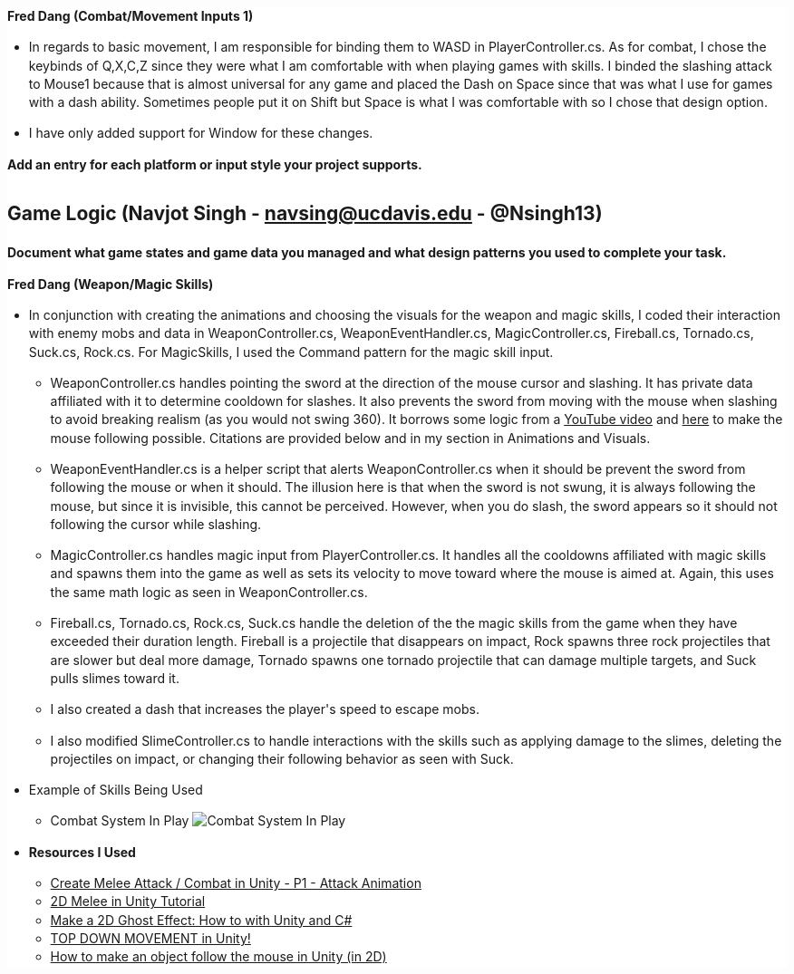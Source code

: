 **Fred Dang (Combat/Movement Inputs 1)**
* In regards to basic movement, I am responsible for binding them to WASD in PlayerController.cs. As for combat, I chose the keybinds of Q,X,C,Z since they were what I am comfortable with when playing games with skills. I binded the slashing attack to Mouse1 because that is almost universal for any game and placed the Dash on Space since that was what I use for games with a dash ability. Sometimes people put it on Shift but Space is what I was comfortable with so I chose that design option. 

* I have only added support for Window for these changes. 


**Add an entry for each platform or input style your project supports.**

## Game Logic (Navjot Singh - navsing@ucdavis.edu - @Nsingh13)

**Document what game states and game data you managed and what design patterns you used to complete your task.**

**Fred Dang (Weapon/Magic Skills)**
* In conjunction with creating the animations and choosing the visuals for the weapon and magic skills, I coded their interaction with enemy mobs and data in WeaponController.cs, WeaponEventHandler.cs, MagicController.cs, Fireball.cs, Tornado.cs, Suck.cs, Rock.cs. For MagicSkills, I used the Command pattern for the magic skill input. 
    * WeaponController.cs handles pointing the sword at the direction of the mouse cursor and slashing. It has private data affiliated with it to determine cooldown for slashes. It also prevents the sword from moving with the mouse when slashing to avoid breaking realism (as you would not swing 360). It borrows some logic from a [YouTube video](https://www.youtube.com/watch?v=7vMHTUwtyNs) and [here](https://gamedevbeginner.com/make-an-object-follow-the-mouse-in-unity-in-2d/) to make the mouse following possible. Citations are provided below and in my section in Animations and Visuals. 

    * WeaponEventHandler.cs is a helper script that alerts WeaponController.cs when it should be prevent the sword from following the mouse or when it should. The illusion here is that when the sword is not swung, it is always following the mouse, but since it is invisible, this cannot be perceived. However, when you do slash, the sword appears so it should not following the cursor while slashing. 

    *  MagicController.cs handles magic input from PlayerController.cs. It handles all the cooldowns affiliated with magic skills and spawns them into the game as well as sets its velocity to move toward where the mouse is aimed at. Again, this uses the same math logic as seen in WeaponController.cs. 

    * Fireball.cs, Tornado.cs, Rock.cs, Suck.cs handle the deletion of the the magic skills from the game when they have exceeded their duration length. Fireball is a projectile that disappears on impact, Rock spawns three rock projectiles that are slower but deal more damage, Tornado spawns one tornado projectile that can damage multiple targets, and Suck pulls slimes toward it. 

    * I also created a dash that increases the player's speed to escape mobs. 

    * I also modified SlimeController.cs to handle interactions with the skills such as applying damage to the slimes, deleting the projectiles on impact, or changing their following behavior as seen with Suck. 

* Example of Skills Being Used
    * Combat System In Play
    ![Combat System In Play](Images/CombatGif.gif)

* **Resources I Used**
    * [Create Melee Attack / Combat in Unity - P1 - Attack Animation
](https://www.youtube.com/watch?v=7vMHTUwtyNs)
    * [2D Melee in Unity Tutorial
](https://www.youtube.com/watch?v=giJKCl-GVrU)
    * [Make a 2D Ghost Effect: How to with Unity and C#
](https://www.youtube.com/watch?v=y982Gb00dho)
    * [TOP DOWN MOVEMENT in Unity!
](https://www.youtube.com/watch?v=whzomFgjT50)
    * [How to make an object follow the mouse in Unity (in 2D)](https://gamedevbeginner.com/make-an-object-follow-the-mouse-in-unity-in-2d/)
